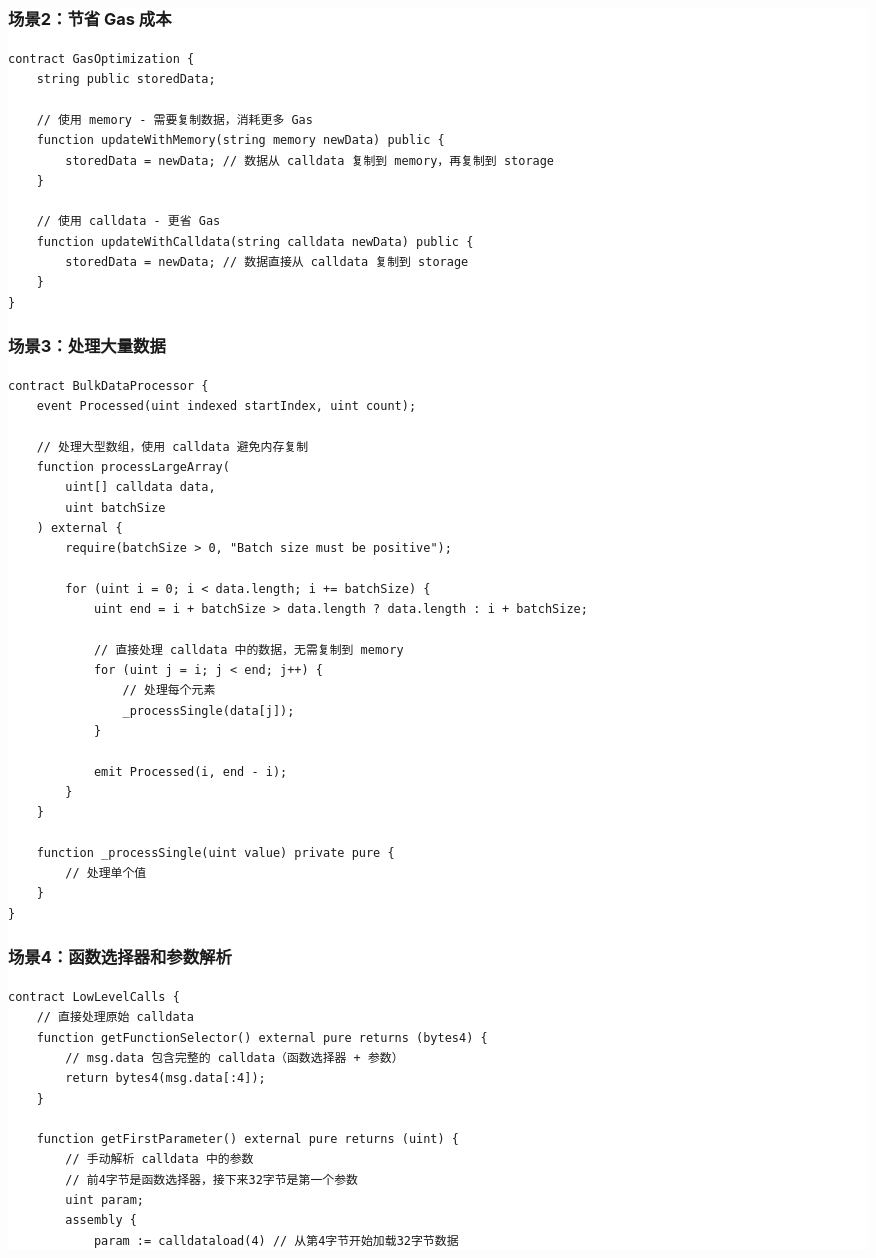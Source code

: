 ### 场景2：节省 Gas 成本
```solidity
contract GasOptimization {
    string public storedData;
    
    // 使用 memory - 需要复制数据，消耗更多 Gas
    function updateWithMemory(string memory newData) public {
        storedData = newData; // 数据从 calldata 复制到 memory，再复制到 storage
    }
    
    // 使用 calldata - 更省 Gas
    function updateWithCalldata(string calldata newData) public {
        storedData = newData; // 数据直接从 calldata 复制到 storage
    }
}
```

### 场景3：处理大量数据
```solidity
contract BulkDataProcessor {
    event Processed(uint indexed startIndex, uint count);
    
    // 处理大型数组，使用 calldata 避免内存复制
    function processLargeArray(
        uint[] calldata data,
        uint batchSize
    ) external {
        require(batchSize > 0, "Batch size must be positive");
        
        for (uint i = 0; i < data.length; i += batchSize) {
            uint end = i + batchSize > data.length ? data.length : i + batchSize;
            
            // 直接处理 calldata 中的数据，无需复制到 memory
            for (uint j = i; j < end; j++) {
                // 处理每个元素
                _processSingle(data[j]);
            }
            
            emit Processed(i, end - i);
        }
    }
    
    function _processSingle(uint value) private pure {
        // 处理单个值
    }
}
```

### 场景4：函数选择器和参数解析
```solidity
contract LowLevelCalls {
    // 直接处理原始 calldata
    function getFunctionSelector() external pure returns (bytes4) {
        // msg.data 包含完整的 calldata（函数选择器 + 参数）
        return bytes4(msg.data[:4]);
    }
    
    function getFirstParameter() external pure returns (uint) {
        // 手动解析 calldata 中的参数
        // 前4字节是函数选择器，接下来32字节是第一个参数
        uint param;
        assembly {
            param := calldataload(4) // 从第4字节开始加载32字节数据
```